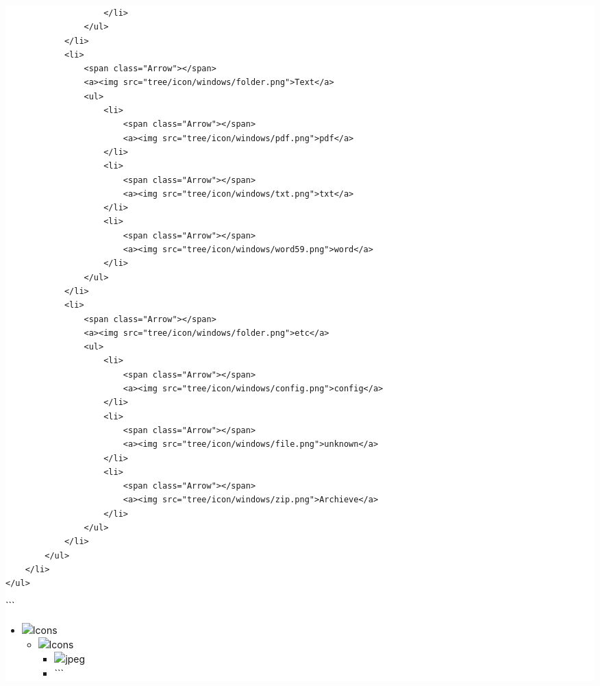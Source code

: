 						</li>
					</ul>
				</li>
				<li>
					<span class="Arrow"></span> 
					<a><img src="tree/icon/windows/folder.png">Text</a>
					<ul>
						<li>
							<span class="Arrow"></span> 
							<a><img src="tree/icon/windows/pdf.png">pdf</a>
						</li>
						<li>
							<span class="Arrow"></span> 
							<a><img src="tree/icon/windows/txt.png">txt</a>
						</li>
						<li>
							<span class="Arrow"></span> 
							<a><img src="tree/icon/windows/word59.png">word</a>
						</li>
					</ul>
				</li>
				<li>
					<span class="Arrow"></span> 
					<a><img src="tree/icon/windows/folder.png">etc</a>
					<ul>
						<li>
							<span class="Arrow"></span> 
							<a><img src="tree/icon/windows/config.png">config</a>
						</li>
						<li>
							<span class="Arrow"></span> 
							<a><img src="tree/icon/windows/file.png">unknown</a>
						</li>
						<li>
							<span class="Arrow"></span> 
							<a><img src="tree/icon/windows/zip.png">Archieve</a>
						</li>
					</ul>
				</li>
			</ul>
		</li>
	</ul>
</div>
```
<span id="span1"></span>
<ul id="tree4" class="Tree" data-draggable="true">
	<li>
		<span class="Arrow"></span>
		<a><img src="tree/icon/windows/folder.png">Icons</a>
		<ul>
			<li>
				<span class="Arrow"></span> 
				<a><img src="tree/icon/windows/folder.png">Icons</a>
				<ul>
					<li>
						<span class="Arrow"></span> 
						<a><img src="tree/icon/windows/jpeg.png">jpeg</a>
					</li>
					<li>
```